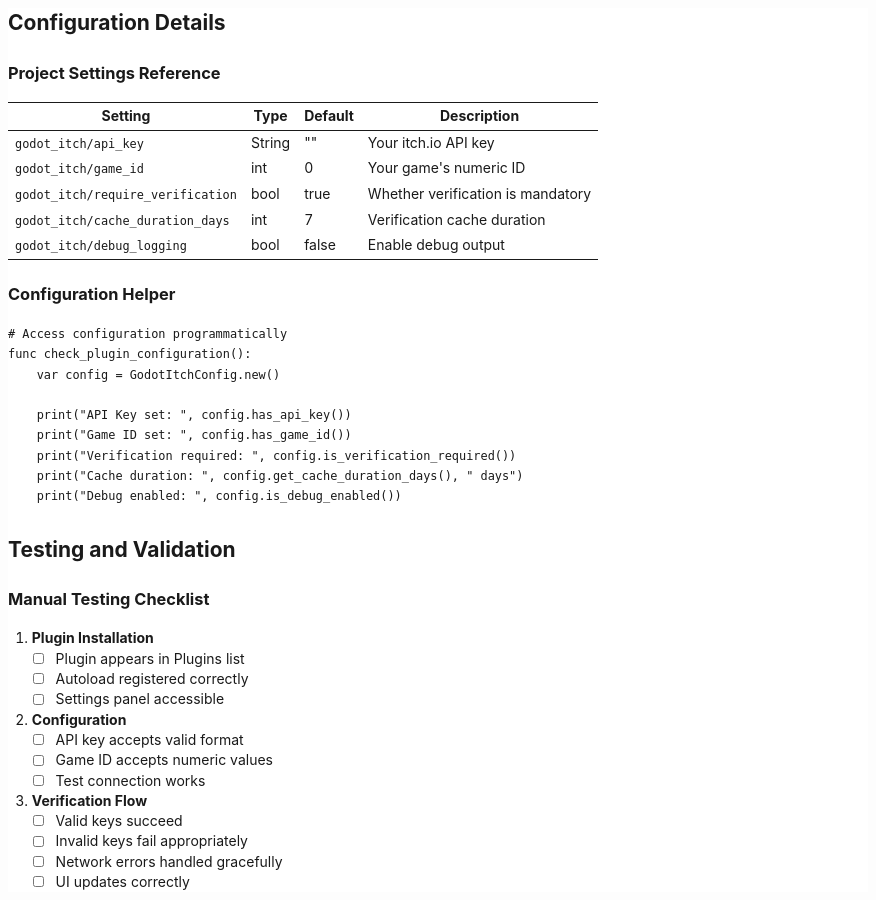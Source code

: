 ```gdscript
```

## Configuration Details

### Project Settings Reference

| Setting | Type | Default | Description |
|---------|------|---------|-------------|
| `godot_itch/api_key` | String | "" | Your itch.io API key |
| `godot_itch/game_id` | int | 0 | Your game's numeric ID |
| `godot_itch/require_verification` | bool | true | Whether verification is mandatory |
| `godot_itch/cache_duration_days` | int | 7 | Verification cache duration |
| `godot_itch/debug_logging` | bool | false | Enable debug output |

### Configuration Helper

```gdscript
# Access configuration programmatically
func check_plugin_configuration():
    var config = GodotItchConfig.new()
    
    print("API Key set: ", config.has_api_key())
    print("Game ID set: ", config.has_game_id())
    print("Verification required: ", config.is_verification_required())
    print("Cache duration: ", config.get_cache_duration_days(), " days")
    print("Debug enabled: ", config.is_debug_enabled())
```

## Testing and Validation

### Manual Testing Checklist

1. **Plugin Installation**
   - [ ] Plugin appears in Plugins list
   - [ ] Autoload registered correctly
   - [ ] Settings panel accessible

2. **Configuration**
   - [ ] API key accepts valid format
   - [ ] Game ID accepts numeric values
   - [ ] Test connection works

3. **Verification Flow**
   - [ ] Valid keys succeed
   - [ ] Invalid keys fail appropriately
   - [ ] Network errors handled gracefully
   - [ ] UI updates correctly
